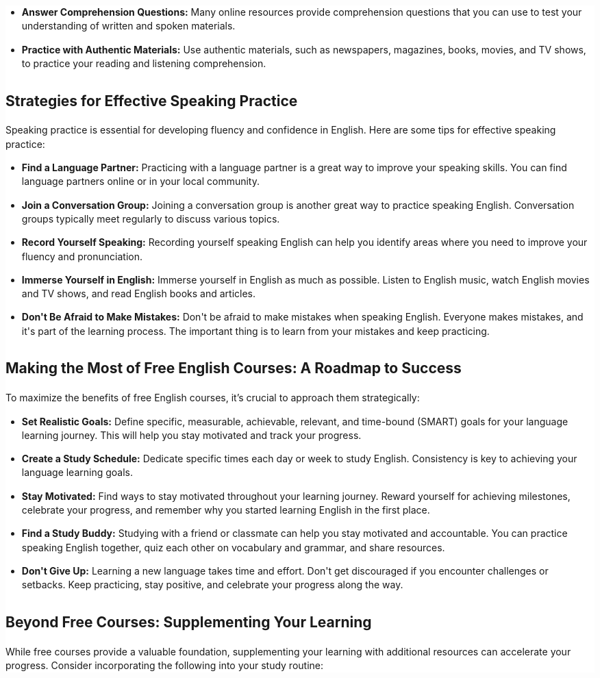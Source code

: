 *   **Answer Comprehension Questions:** Many online resources provide comprehension questions that you can use to test your understanding of written and spoken materials.

*   **Practice with Authentic Materials:** Use authentic materials, such as newspapers, magazines, books, movies, and TV shows, to practice your reading and listening comprehension.

## Strategies for Effective Speaking Practice

Speaking practice is essential for developing fluency and confidence in English. Here are some tips for effective speaking practice:

*   **Find a Language Partner:** Practicing with a language partner is a great way to improve your speaking skills. You can find language partners online or in your local community.

*   **Join a Conversation Group:** Joining a conversation group is another great way to practice speaking English. Conversation groups typically meet regularly to discuss various topics.

*   **Record Yourself Speaking:** Recording yourself speaking English can help you identify areas where you need to improve your fluency and pronunciation.

*   **Immerse Yourself in English:** Immerse yourself in English as much as possible. Listen to English music, watch English movies and TV shows, and read English books and articles.

*   **Don't Be Afraid to Make Mistakes:** Don't be afraid to make mistakes when speaking English. Everyone makes mistakes, and it's part of the learning process. The important thing is to learn from your mistakes and keep practicing.

## Making the Most of Free English Courses: A Roadmap to Success

To maximize the benefits of free English courses, it’s crucial to approach them strategically:

*   **Set Realistic Goals:** Define specific, measurable, achievable, relevant, and time-bound (SMART) goals for your language learning journey. This will help you stay motivated and track your progress.

*   **Create a Study Schedule:** Dedicate specific times each day or week to study English. Consistency is key to achieving your language learning goals.

*   **Stay Motivated:** Find ways to stay motivated throughout your learning journey. Reward yourself for achieving milestones, celebrate your progress, and remember why you started learning English in the first place.

*   **Find a Study Buddy:** Studying with a friend or classmate can help you stay motivated and accountable. You can practice speaking English together, quiz each other on vocabulary and grammar, and share resources.

*   **Don't Give Up:** Learning a new language takes time and effort. Don't get discouraged if you encounter challenges or setbacks. Keep practicing, stay positive, and celebrate your progress along the way.

## Beyond Free Courses: Supplementing Your Learning

While free courses provide a valuable foundation, supplementing your learning with additional resources can accelerate your progress. Consider incorporating the following into your study routine:

